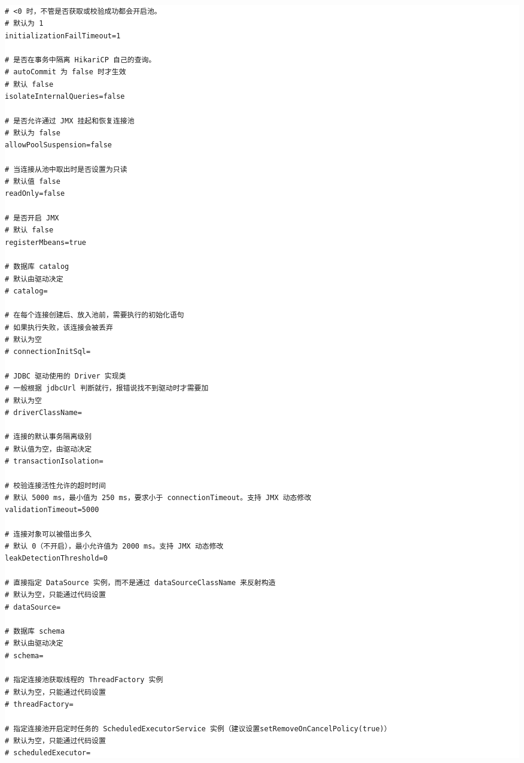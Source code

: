 ```
# <0 时，不管是否获取或校验成功都会开启池。
# 默认为 1
initializationFailTimeout=1

# 是否在事务中隔离 HikariCP 自己的查询。
# autoCommit 为 false 时才生效
# 默认 false
isolateInternalQueries=false

# 是否允许通过 JMX 挂起和恢复连接池
# 默认为 false
allowPoolSuspension=false

# 当连接从池中取出时是否设置为只读
# 默认值 false
readOnly=false

# 是否开启 JMX
# 默认 false
registerMbeans=true

# 数据库 catalog
# 默认由驱动决定
# catalog=

# 在每个连接创建后、放入池前，需要执行的初始化语句
# 如果执行失败，该连接会被丢弃
# 默认为空
# connectionInitSql=

# JDBC 驱动使用的 Driver 实现类
# 一般根据 jdbcUrl 判断就行，报错说找不到驱动时才需要加
# 默认为空
# driverClassName=

# 连接的默认事务隔离级别
# 默认值为空，由驱动决定
# transactionIsolation=

# 校验连接活性允许的超时时间
# 默认 5000 ms，最小值为 250 ms，要求小于 connectionTimeout。支持 JMX 动态修改
validationTimeout=5000

# 连接对象可以被借出多久
# 默认 0（不开启），最小允许值为 2000 ms。支持 JMX 动态修改
leakDetectionThreshold=0

# 直接指定 DataSource 实例，而不是通过 dataSourceClassName 来反射构造
# 默认为空，只能通过代码设置
# dataSource=

# 数据库 schema
# 默认由驱动决定
# schema=

# 指定连接池获取线程的 ThreadFactory 实例
# 默认为空，只能通过代码设置
# threadFactory=

# 指定连接池开启定时任务的 ScheduledExecutorService 实例（建议设置setRemoveOnCancelPolicy(true)）
# 默认为空，只能通过代码设置
# scheduledExecutor=

```